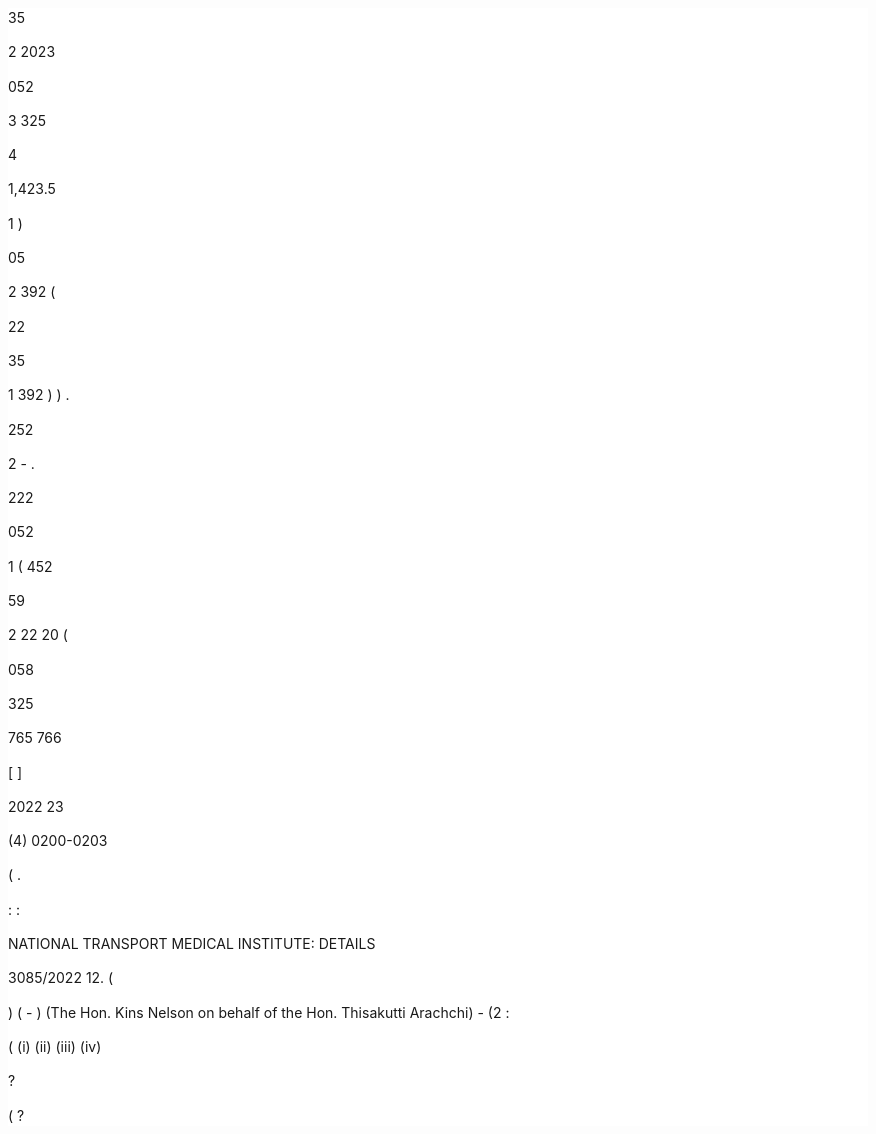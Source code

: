 35

2 2023

052

3 325

4

1,423.5

1 )

05

2 392 (

22

35

1 392 ) ) .

252

2 - .

222

052

1 ( 452

59

2 22 20 (

058

325

765 766

[ ]

2022 23

(4) 0200-0203

( .

: :

NATIONAL TRANSPORT MEDICAL INSTITUTE: DETAILS

3085/2022 12. (

) ( - ) (The Hon. Kins Nelson on behalf of the Hon. Thisakutti Arachchi) - (2 :

( (i) (ii) (iii) (iv)

?

( ?
